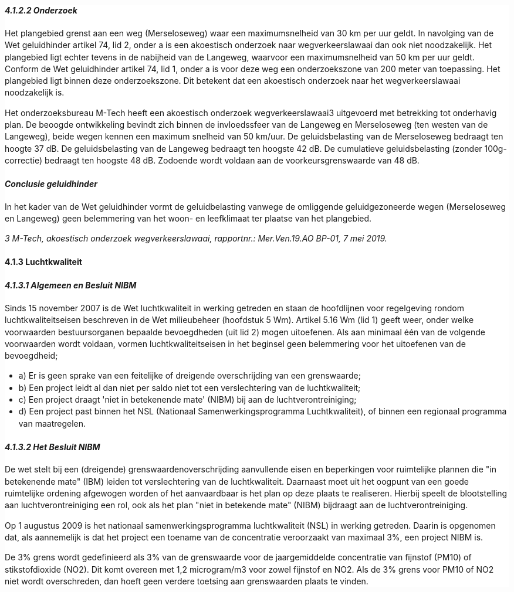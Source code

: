 #### *4.1.2.2 Onderzoek*

Het plangebied grenst aan een weg (Merseloseweg) waar een maximumsnelheid van 30 km per uur geldt. In navolging van de Wet geluidhinder artikel 74, lid 2, onder a is een akoestisch onderzoek naar wegverkeerslawaai dan ook niet noodzakelijk. Het plangebied ligt echter tevens in de nabijheid van de Langeweg, waarvoor een maximumsnelheid van 50 km per uur geldt. Conform de Wet geluidhinder artikel 74, lid 1, onder a is voor deze weg een onderzoekszone van 200 meter van toepassing. Het plangebied ligt binnen deze onderzoekszone. Dit betekent dat een akoestisch onderzoek naar het wegverkeerslawaai noodzakelijk is.

Het onderzoeksbureau M-Tech heeft een akoestisch onderzoek wegverkeerslawaai3 uitgevoerd met betrekking tot onderhavig plan. De beoogde ontwikkeling bevindt zich binnen de invloedssfeer van de Langeweg en Merseloseweg (ten westen van de Langeweg), beide wegen kennen een maximum snelheid van 50 km/uur. De geluidsbelasting van de Merseloseweg bedraagt ten hoogte 37 dB. De geluidsbelasting van de Langeweg bedraagt ten hoogste 42 dB. De cumulatieve geluidsbelasting (zonder 100g-correctie) bedraagt ten hoogste 48 dB. Zodoende wordt voldaan aan de voorkeursgrenswaarde van 48 dB.

#### *Conclusie geluidhinder*

In het kader van de Wet geluidhinder vormt de geluidbelasting vanwege de omliggende geluidgezoneerde wegen (Merseloseweg en Langeweg) geen belemmering van het woon- en leefklimaat ter plaatse van het plangebied.

 *3 M-Tech, akoestisch onderzoek wegverkeerslawaai, rapportnr.: Mer.Ven.19.AO BP-01, 7 mei 2019.*

#### <span id="page-27-0"></span>**4.1.3 Luchtkwaliteit**

#### *4.1.3.1 Algemeen en Besluit NIBM*

Sinds 15 november 2007 is de Wet luchtkwaliteit in werking getreden en staan de hoofdlijnen voor regelgeving rondom luchtkwaliteitseisen beschreven in de Wet milieubeheer (hoofdstuk 5 Wm). Artikel 5.16 Wm (lid 1) geeft weer, onder welke voorwaarden bestuursorganen bepaalde bevoegdheden (uit lid 2) mogen uitoefenen. Als aan minimaal één van de volgende voorwaarden wordt voldaan, vormen luchtkwaliteitseisen in het beginsel geen belemmering voor het uitoefenen van de bevoegdheid;

- a) Er is geen sprake van een feitelijke of dreigende overschrijding van een grenswaarde;
- b) Een project leidt al dan niet per saldo niet tot een verslechtering van de luchtkwaliteit;
- c) Een project draagt 'niet in betekenende mate' (NIBM) bij aan de luchtverontreiniging;
- d) Een project past binnen het NSL (Nationaal Samenwerkingsprogramma Luchtkwaliteit), of binnen een regionaal programma van maatregelen.

#### *4.1.3.2 Het Besluit NIBM*

De wet stelt bij een (dreigende) grenswaardenoverschrijding aanvullende eisen en beperkingen voor ruimtelijke plannen die "in betekenende mate" (IBM) leiden tot verslechtering van de luchtkwaliteit. Daarnaast moet uit het oogpunt van een goede ruimtelijke ordening afgewogen worden of het aanvaardbaar is het plan op deze plaats te realiseren. Hierbij speelt de blootstelling aan luchtverontreiniging een rol, ook als het plan "niet in betekende mate" (NIBM) bijdraagt aan de luchtverontreiniging.

Op 1 augustus 2009 is het nationaal samenwerkingsprogramma luchtkwaliteit (NSL) in werking getreden. Daarin is opgenomen dat, als aannemelijk is dat het project een toename van de concentratie veroorzaakt van maximaal 3%, een project NIBM is.

De 3% grens wordt gedefinieerd als 3% van de grenswaarde voor de jaargemiddelde concentratie van fijnstof (PM10) of stikstofdioxide (NO2). Dit komt overeen met 1,2 microgram/m3 voor zowel fijnstof en NO2. Als de 3% grens voor PM10 of NO2 niet wordt overschreden, dan hoeft geen verdere toetsing aan grenswaarden plaats te vinden.
